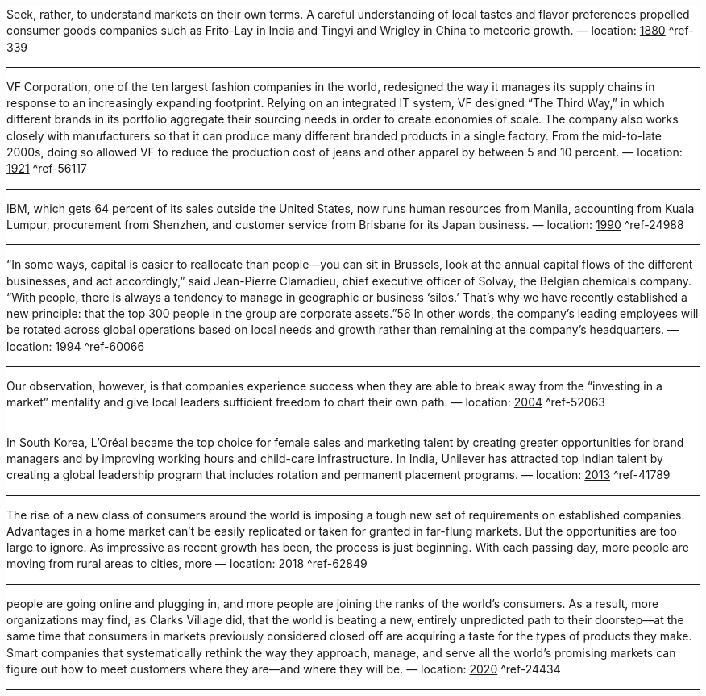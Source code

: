 Seek, rather, to understand markets on their own terms. A careful understanding of local tastes and flavor preferences propelled consumer goods companies such as Frito-Lay in India and Tingyi and Wrigley in China to meteoric growth. — location: [1880](kindle://book?action=open&asin=B00TT1VTSI&location=1880) ^ref-339

---
VF Corporation, one of the ten largest fashion companies in the world, redesigned the way it manages its supply chains in response to an increasingly expanding footprint. Relying on an integrated IT system, VF designed “The Third Way,” in which different brands in its portfolio aggregate their sourcing needs in order to create economies of scale. The company also works closely with manufacturers so that it can produce many different branded products in a single factory. From the mid-to-late 2000s, doing so allowed VF to reduce the production cost of jeans and other apparel by between 5 and 10 percent. — location: [1921](kindle://book?action=open&asin=B00TT1VTSI&location=1921) ^ref-56117

---
IBM, which gets 64 percent of its sales outside the United States, now runs human resources from Manila, accounting from Kuala Lumpur, procurement from Shenzhen, and customer service from Brisbane for its Japan business. — location: [1990](kindle://book?action=open&asin=B00TT1VTSI&location=1990) ^ref-24988

---
“In some ways, capital is easier to reallocate than people—you can sit in Brussels, look at the annual capital flows of the different businesses, and act accordingly,” said Jean-Pierre Clamadieu, chief executive officer of Solvay, the Belgian chemicals company. “With people, there is always a tendency to manage in geographic or business ‘silos.’ That’s why we have recently established a new principle: that the top 300 people in the group are corporate assets.”56 In other words, the company’s leading employees will be rotated across global operations based on local needs and growth rather than remaining at the company’s headquarters. — location: [1994](kindle://book?action=open&asin=B00TT1VTSI&location=1994) ^ref-60066

---
Our observation, however, is that companies experience success when they are able to break away from the “investing in a market” mentality and give local leaders sufficient freedom to chart their own path. — location: [2004](kindle://book?action=open&asin=B00TT1VTSI&location=2004) ^ref-52063

---
In South Korea, L’Oréal became the top choice for female sales and marketing talent by creating greater opportunities for brand managers and by improving working hours and child-care infrastructure. In India, Unilever has attracted top Indian talent by creating a global leadership program that includes rotation and permanent placement programs. — location: [2013](kindle://book?action=open&asin=B00TT1VTSI&location=2013) ^ref-41789

---
The rise of a new class of consumers around the world is imposing a tough new set of requirements on established companies. Advantages in a home market can’t be easily replicated or taken for granted in far-flung markets. But the opportunities are too large to ignore. As impressive as recent growth has been, the process is just beginning. With each passing day, more people are moving from rural areas to cities, more — location: [2018](kindle://book?action=open&asin=B00TT1VTSI&location=2018) ^ref-62849

---
people are going online and plugging in, and more people are joining the ranks of the world’s consumers. As a result, more organizations may find, as Clarks Village did, that the world is beating a new, entirely unpredicted path to their doorstep—at the same time that consumers in markets previously considered closed off are acquiring a taste for the types of products they make. Smart companies that systematically rethink the way they approach, manage, and serve all the world’s promising markets can figure out how to meet customers where they are—and where they will be. — location: [2020](kindle://book?action=open&asin=B00TT1VTSI&location=2020) ^ref-24434

---